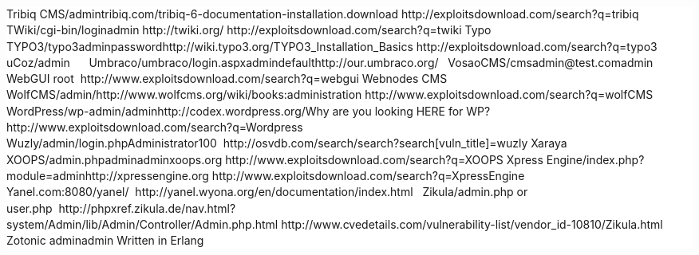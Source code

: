  <tr><td>Tribiq CMS</td><td>/admin</td><td><user assigned></td><td><user assigned></td><td>tribiq.com/tribiq-6-documentation-installation.download</td><td>&nbsp;</td><td>http://exploitsdownload.com/search?q=tribiq</td></tr>
 <tr><td>TWiki</td><td>/cgi-bin/login</td><td>admin</td><td>&nbsp;</td><td>http://twiki.org/</td><td>&nbsp;</td><td>http://exploitsdownload.com/search?q=twiki</td></tr>
 <tr><td>Typo</td><td>&nbsp;</td><td>&nbsp;</td><td>&nbsp;</td><td>&nbsp;</td><td>&nbsp;</td><td>&nbsp;</td></tr>
 <tr><td>TYPO3</td><td>/typo3</td><td>admin</td><td>password</td><td>http://wiki.typo3.org/TYPO3_Installation_Basics</td><td>&nbsp;</td><td>http://exploitsdownload.com/search?q=typo3</td></tr>
 <tr><td>uCoz</td><td>/admin</td><td>&nbsp;</td><td>&nbsp;</td><td>&nbsp;</td><td>&nbsp;</td><td>&nbsp;</td></tr>
 <tr><td>Umbraco</td><td>/umbraco/login.aspx</td><td>admin</td><td>default</td><td>http://our.umbraco.org/</td><td>&nbsp;</td><td>&nbsp;</td></tr>
 <tr><td>VosaoCMS</td><td>/cms</td><td>admin@test.com</td><td>admin</td><td>&nbsp;</td><td>&nbsp;</td><td>&nbsp;</td></tr>
 <tr><td>WebGUI</td><td>&nbsp;</td><td>root</td><td><user assigned></td><td>&nbsp;</td><td>&nbsp;</td><td>http://www.exploitsdownload.com/search?q=webgui</td></tr>
 <tr><td>Webnodes CMS</td><td>&nbsp;</td><td>&nbsp;</td><td>&nbsp;</td><td>&nbsp;</td><td>&nbsp;</td><td>&nbsp;</td></tr>
 <tr><td>WolfCMS</td><td><wolfpath>/admin/</td><td><random></td><td><random></td><td>http://www.wolfcms.org/wiki/books:administration</td><td>&nbsp;</td><td>http://www.exploitsdownload.com/search?q=wolfCMS</td></tr>
 <tr><td>WordPress</td><td>/wp-admin/</td><td>admin</td><td><random></td><td>http://codex.wordpress.org/</td><td>Why are you looking HERE for WP?</td><td>http://www.exploitsdownload.com/search?q=Wordpress</td></tr>
 <tr><td>Wuzly</td><td>/admin/login.php</td><td>Administrator</td><td>100</td><td>&nbsp;</td><td>&nbsp;</td><td>http://osvdb.com/search/search?search[vuln_title]=wuzly</td></tr>
 <tr><td>Xaraya</td><td>&nbsp;</td><td>&nbsp;</td><td>&nbsp;</td><td>&nbsp;</td><td>&nbsp;</td><td>&nbsp;</td></tr>
 <tr><td>XOOPS</td><td>/admin.php</td><td>admin</td><td>admin</td><td>xoops.org</td><td>&nbsp;</td><td>http://www.exploitsdownload.com/search?q=XOOPS</td></tr>
 <tr><td>Xpress Engine</td><td>/index.php?module=admin</td><td><userassigned></td><td><user assigned></td><td>http://xpressengine.org</td><td>&nbsp;</td><td>http://www.exploitsdownload.com/search?q=XpressEngine</td></tr>
 <tr><td>Yanel</td><td><site>.com:8080/yanel/</td><td>&nbsp;</td><td>&nbsp;</td><td>http://yanel.wyona.org/en/documentation/index.html</td><td>&nbsp;</td><td>&nbsp;</td></tr>
 <tr><td>Zikula</td><td>/admin.php or user.php</td><td>&nbsp;</td><td>&nbsp;</td><td>http://phpxref.zikula.de/nav.html?system/Admin/lib/Admin/Controller/Admin.php.html</td><td>&nbsp;</td><td>http://www.cvedetails.com/vulnerability-list/vendor_id-10810/Zikula.html</td></tr>
 <tr><td>Zotonic</td><td>&nbsp;</td><td>admin</td><td>admin</td><td>&nbsp;</td><td>Written in Erlang</td><td></td></tr></table>
